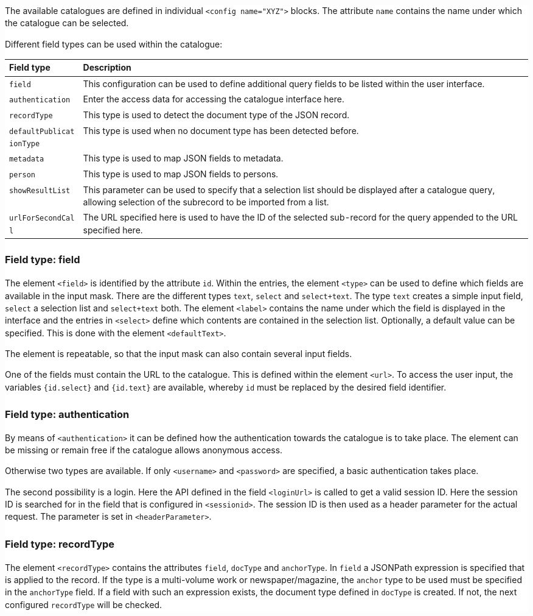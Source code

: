 The available catalogues are defined in individual `<config name="XYZ">` blocks. The attribute `name` contains the name under which the catalogue can be selected.

Different field types can be used within the catalogue:

| Field type | Description |
| :--- | :--- |
| `field` | This configuration can be used to define additional query fields to be listed within the user interface. |
| `authentication` | Enter the access data for accessing the catalogue interface here. |
| `recordType` | This type is used to detect the document type of the JSON record. |
| `defaultPublicationType` | This type is used when no document type has been detected before. |
| `metadata` | This type is used to map JSON fields to metadata. |
| `person` | This type is used to map JSON fields to persons. |
| `showResultList` | This parameter can be used to specify that a selection list should be displayed after a catalogue query, allowing selection of the subrecord to be imported from a list. |
| `urlForSecondCall` | The URL specified here is used to have the ID of the selected sub-record for the query appended to the URL specified here. |


### Field type: field
The element `<field>` is identified by the attribute `id`. Within the entries, the element `<type>` can be used to define which fields are available in the input mask. There are the different types `text`, `select` and `select+text`. The type `text` creates a simple input field, `select` a selection list and `select+text` both. The element `<label>` contains the name under which the field is displayed in the interface and the entries in `<select>` define which contents are contained in the selection list. Optionally, a default value can be specified. This is done with the element `<defaultText>`.

The element is repeatable, so that the input mask can also contain several input fields.

One of the fields must contain the URL to the catalogue. This is defined within the element `<url>`. To access the user input, the variables `{id.select}` and `{id.text}` are available, whereby `id` must be replaced by the desired field identifier.


### Field type: authentication
By means of `<authentication>` it can be defined how the authentication towards the catalogue is to take place. The element can be missing or remain free if the catalogue allows anonymous access.

Otherwise two types are available. If only `<username>` and `<password>` are specified, a basic authentication takes place.

The second possibility is a login. Here the API defined in the field `<loginUrl>` is called to get a valid session ID. Here the session ID is searched for in the field that is configured in `<sessionid>`. The session ID is then used as a header parameter for the actual request. The parameter is set in `<headerParameter>`.


### Field type: recordType
The element `<recordType>` contains the attributes `field`, `docType` and `anchorType`. In `field` a JSONPath expression is specified that is applied to the record. If the type is a multi-volume work or newspaper/magazine, the `anchor` type to be used must be specified in the `anchorType` field. If a field with such an expression exists, the document type defined in `docType` is created. If not, the next configured `recordType` will be checked.
